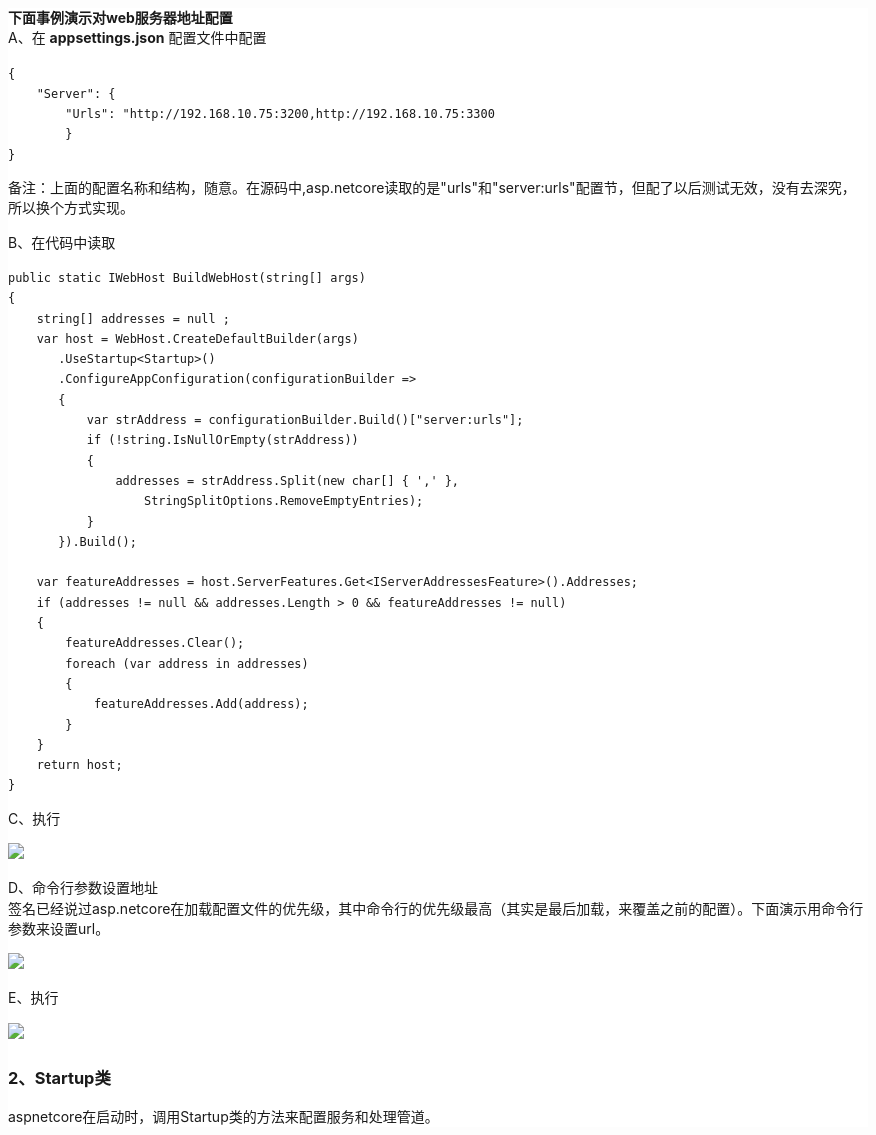 **下面事例演示对web服务器地址配置**<br>
A、在 **appsettings.json** 配置文件中配置<br>

	{
  		"Server": {
    		"Urls": "http://192.168.10.75:3200,http://192.168.10.75:3300
            }
    }

备注：上面的配置名称和结构，随意。在源码中,asp.netcore读取的是"urls"和"server:urls"配置节，但配了以后测试无效，没有去深究，所以换个方式实现。

B、在代码中读取

	public static IWebHost BuildWebHost(string[] args)
    {           
        string[] addresses = null ;
        var host = WebHost.CreateDefaultBuilder(args)
           .UseStartup<Startup>()               
           .ConfigureAppConfiguration(configurationBuilder =>
           {
               var strAddress = configurationBuilder.Build()["server:urls"];
               if (!string.IsNullOrEmpty(strAddress))
               {
                   addresses = strAddress.Split(new char[] { ',' },
                       StringSplitOptions.RemoveEmptyEntries);
               }
           }).Build();
		
        var featureAddresses = host.ServerFeatures.Get<IServerAddressesFeature>().Addresses;
        if (addresses != null && addresses.Length > 0 && featureAddresses != null)
        {
            featureAddresses.Clear();
            foreach (var address in addresses)
            {
                featureAddresses.Add(address);
            }
        }
        return host;            
    }   

C、执行

![](https://i.imgur.com/moCL1z5.png)

D、命令行参数设置地址<br>
签名已经说过asp.netcore在加载配置文件的优先级，其中命令行的优先级最高（其实是最后加载，来覆盖之前的配置）。下面演示用命令行参数来设置url。

![](https://i.imgur.com/9WYoKaN.png)

E、执行

![](https://i.imgur.com/uZ0xdm7.png)


<h3 id="6.2">2、Startup类</h3>
aspnetcore在启动时，调用Startup类的方法来配置服务和处理管道。<br>
